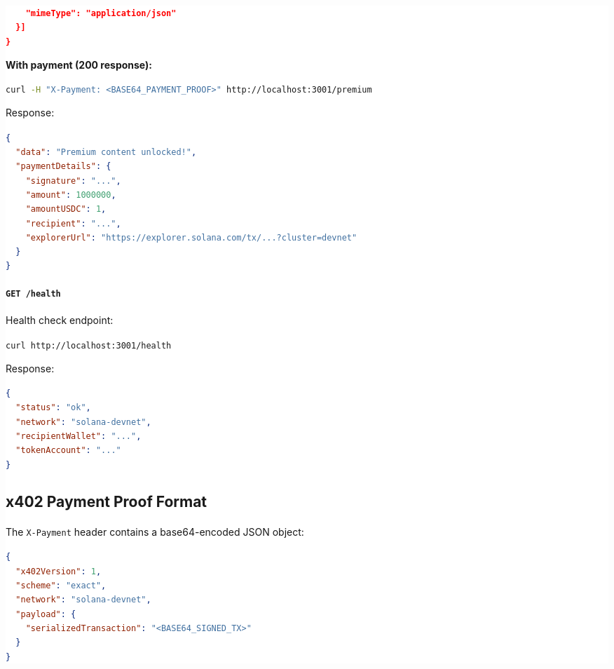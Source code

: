```json
    "mimeType": "application/json"
  }]
}
```

**With payment (200 response):**
```bash
curl -H "X-Payment: <BASE64_PAYMENT_PROOF>" http://localhost:3001/premium
```

Response:
```json
{
  "data": "Premium content unlocked!",
  "paymentDetails": {
    "signature": "...",
    "amount": 1000000,
    "amountUSDC": 1,
    "recipient": "...",
    "explorerUrl": "https://explorer.solana.com/tx/...?cluster=devnet"
  }
}
```

#### `GET /health`

Health check endpoint:
```bash
curl http://localhost:3001/health
```

Response:
```json
{
  "status": "ok",
  "network": "solana-devnet",
  "recipientWallet": "...",
  "tokenAccount": "..."
}
```

## x402 Payment Proof Format

The `X-Payment` header contains a base64-encoded JSON object:

```json
{
  "x402Version": 1,
  "scheme": "exact",
  "network": "solana-devnet",
  "payload": {
    "serializedTransaction": "<BASE64_SIGNED_TX>"
  }
}
```
